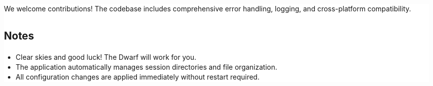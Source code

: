 We welcome contributions! The codebase includes comprehensive error handling, logging, and cross-platform compatibility.

## Notes
- Clear skies and good luck! The Dwarf will work for you.
- The application automatically manages session directories and file organization.
- All configuration changes are applied immediately without restart required.
